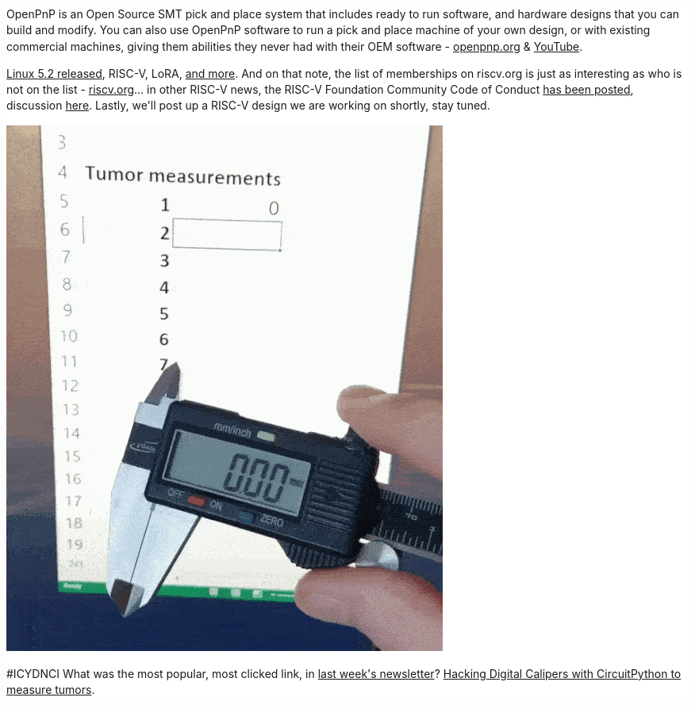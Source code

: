 OpenPnP is an Open Source SMT pick and place system that includes ready to run software, and hardware designs that you can build and modify. You can also use OpenPnP software to run a pick and place machine of your own design, or with existing commercial machines, giving them abilities they never had with their OEM software - [openpnp.org](http://openpnp.org/) & [YouTube](https://youtu.be/y14pdfjYsyo).

[Linux 5.2 released](https://lkml.org/lkml/2019/7/7/281), RISC-V, LoRA, [and more](https://www.cnx-software.com/html/Linux-5.2-Changelog.txt). And on that note, the list of memberships on riscv.org is just as interesting as who is not on the list - [riscv.org](https://riscv.org/membership/?action=viewlistings)... in other RISC-V news, the RISC-V Foundation Community Code of Conduct [has been posted](https://riscv.org/risc-v-foundation-community-code-of-conduct/), discussion [here](https://groups.google.com/a/groups.riscv.org/forum/#!topic/sw-dev/OcNyKVHFuaE). Lastly, we'll post up a RISC-V design we are working on shortly, stay tuned.

[![Calipers](../assets/07162019/71619calipers.gif)](https://www.notion.so/Hacking-Digital-Calipers-3ee7726f11ca431694dc70a1977516e4)

#ICYDNCI What was the most popular, most clicked link, in [last week's newsletter](https://www.adafruitdaily.com/2019/07/09/python-on-hardware-measures-up-feather-soars-and-more-python-adafruit-circuitpython-pythonhardware-circuitpython-micropython-thepsf-adafruit/)? [Hacking Digital Calipers with CircuitPython to measure tumors](https://www.notion.so/Hacking-Digital-Calipers-3ee7726f11ca431694dc70a1977516e4).
